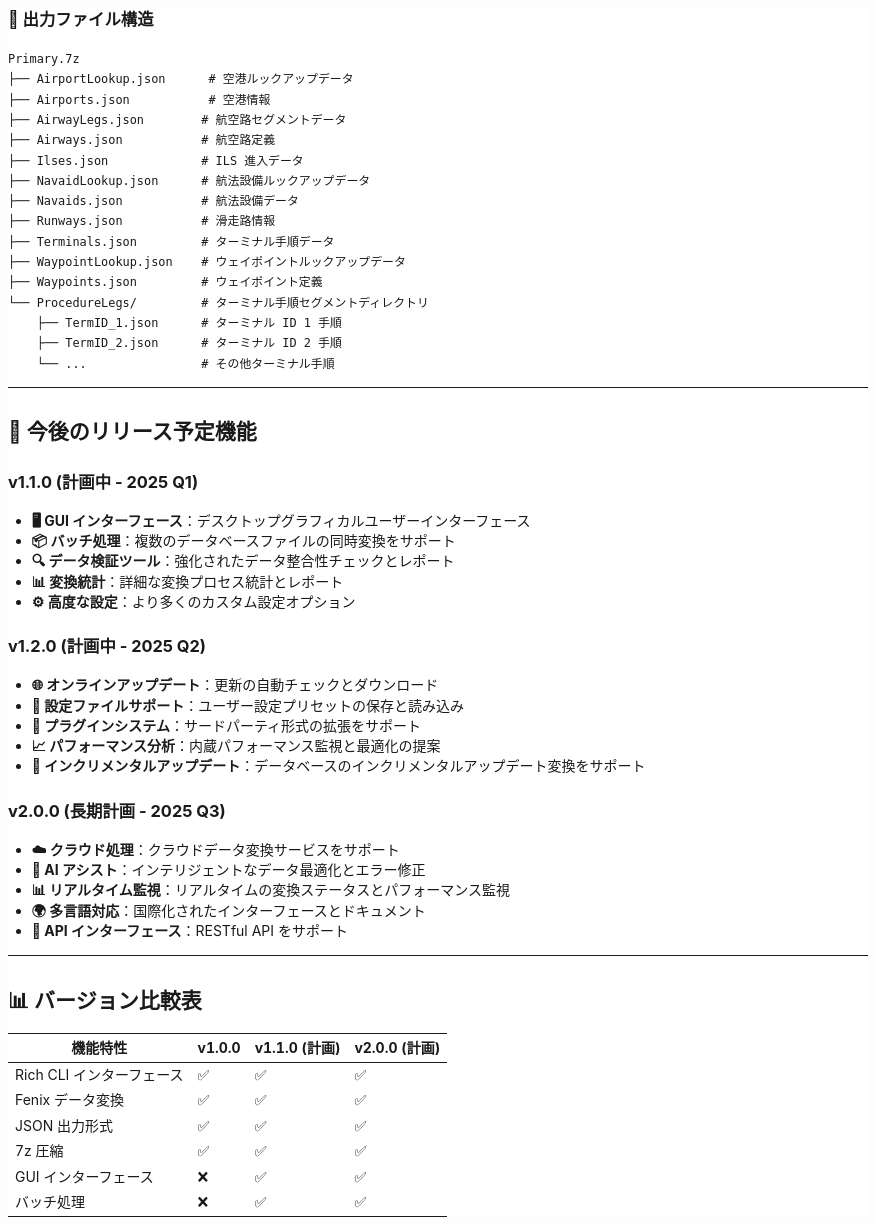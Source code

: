### 📁 出力ファイル構造
```
Primary.7z
├── AirportLookup.json      # 空港ルックアップデータ
├── Airports.json           # 空港情報
├── AirwayLegs.json        # 航空路セグメントデータ
├── Airways.json           # 航空路定義
├── Ilses.json             # ILS 進入データ
├── NavaidLookup.json      # 航法設備ルックアップデータ
├── Navaids.json           # 航法設備データ
├── Runways.json           # 滑走路情報
├── Terminals.json         # ターミナル手順データ
├── WaypointLookup.json    # ウェイポイントルックアップデータ
├── Waypoints.json         # ウェイポイント定義
└── ProcedureLegs/         # ターミナル手順セグメントディレクトリ
    ├── TermID_1.json      # ターミナル ID 1 手順
    ├── TermID_2.json      # ターミナル ID 2 手順
    └── ...                # その他ターミナル手順
```

---

## 🚀 今後のリリース予定機能

### v1.1.0 (計画中 - 2025 Q1)
- **🖥️ GUI インターフェース**：デスクトップグラフィカルユーザーインターフェース
- **📦 バッチ処理**：複数のデータベースファイルの同時変換をサポート
- **🔍 データ検証ツール**：強化されたデータ整合性チェックとレポート
- **📊 変換統計**：詳細な変換プロセス統計とレポート
- **⚙️ 高度な設定**：より多くのカスタム設定オプション

### v1.2.0 (計画中 - 2025 Q2)
- **🌐 オンラインアップデート**：更新の自動チェックとダウンロード
- **📝 設定ファイルサポート**：ユーザー設定プリセットの保存と読み込み
- **🔧 プラグインシステム**：サードパーティ形式の拡張をサポート
- **📈 パフォーマンス分析**：内蔵パフォーマンス監視と最適化の提案
- **🔄 インクリメンタルアップデート**：データベースのインクリメンタルアップデート変換をサポート

### v2.0.0 (長期計画 - 2025 Q3)
- **☁️ クラウド処理**：クラウドデータ変換サービスをサポート
- **🤖 AI アシスト**：インテリジェントなデータ最適化とエラー修正
- **📊 リアルタイム監視**：リアルタイムの変換ステータスとパフォーマンス監視
- **🌍 多言語対応**：国際化されたインターフェースとドキュメント
- **🔌 API インターフェース**：RESTful API をサポート

---

## 📊 バージョン比較表

| 機能特性 | v1.0.0 | v1.1.0 (計画) | v2.0.0 (計画) |
|---------|--------|---------------|---------------|
| Rich CLI インターフェース | ✅ | ✅ | ✅ |
| Fenix データ変換 | ✅ | ✅ | ✅ |
| JSON 出力形式 | ✅ | ✅ | ✅ |
| 7z 圧縮 | ✅ | ✅ | ✅ |
| GUI インターフェース | ❌ | ✅ | ✅ |
| バッチ処理 | ❌ | ✅ | ✅ |